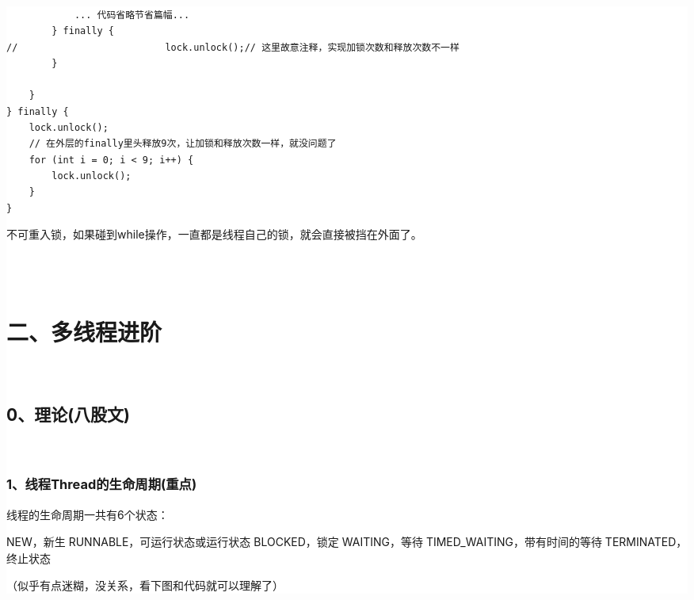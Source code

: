```
			... 代码省略节省篇幅...
		} finally {
//							lock.unlock();// 这里故意注释，实现加锁次数和释放次数不一样
		}

	}
} finally {
	lock.unlock();
	// 在外层的finally里头释放9次，让加锁和释放次数一样，就没问题了
	for (int i = 0; i < 9; i++) {
		lock.unlock();
	}
}

```

不可重入锁，如果碰到while操作，一直都是线程自己的锁，就会直接被挡在外面了。

<br/>

<br/>

# 二、多线程进阶

<br/>

## 0、理论(八股文)

<br/>

### 1、线程Thread的生命周期(重点)

线程的生命周期一共有6个状态：

NEW，新生
RUNNABLE，可运行状态或运行状态
BLOCKED，锁定
WAITING，等待
TIMED_WAITING，带有时间的等待
TERMINATED，终止状态

（似乎有点迷糊，没关系，看下图和代码就可以理解了）
